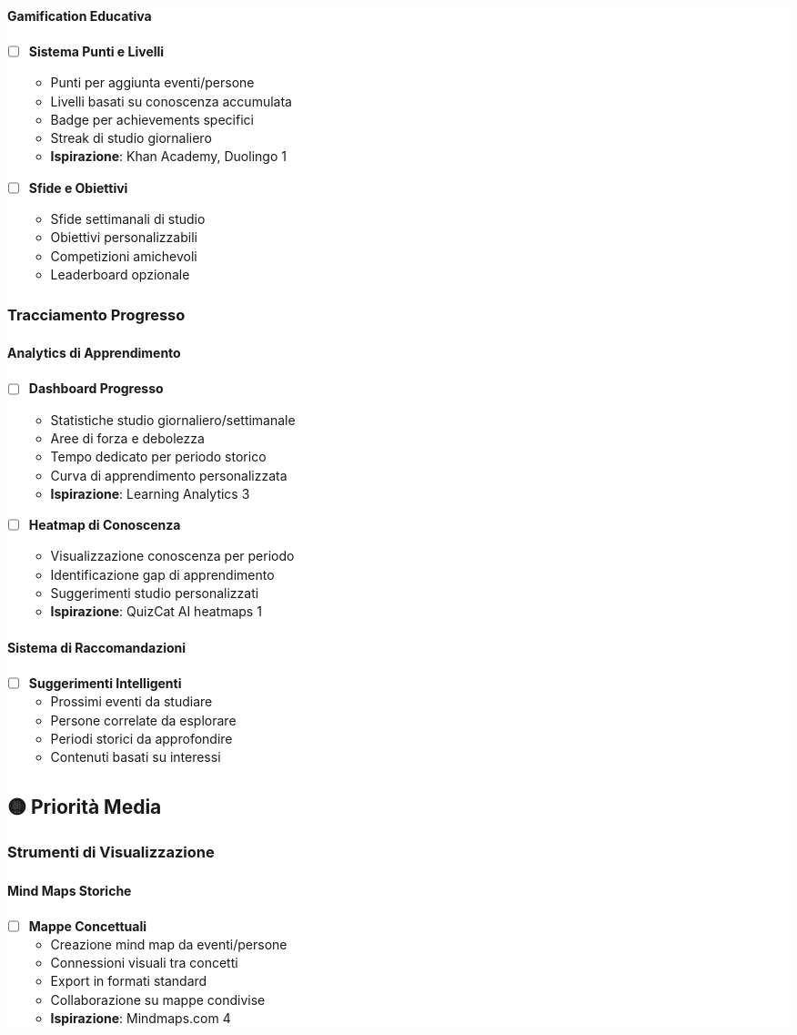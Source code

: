 #### Gamification Educativa
- [ ] **Sistema Punti e Livelli**
  - Punti per aggiunta eventi/persone
  - Livelli basati su conoscenza accumulata
  - Badge per achievements specifici
  - Streak di studio giornaliero
  - **Ispirazione**: Khan Academy, Duolingo <mcreference link="https://www.quizcat.ai/blog/top-7-gamified-learning-apps-with-progress-tracking" index="1">1</mcreference>

- [ ] **Sfide e Obiettivi**
  - Sfide settimanali di studio
  - Obiettivi personalizzabili
  - Competizioni amichevoli
  - Leaderboard opzionale

### Tracciamento Progresso

#### Analytics di Apprendimento
- [ ] **Dashboard Progresso**
  - Statistiche studio giornaliero/settimanale
  - Aree di forza e debolezza
  - Tempo dedicato per periodo storico
  - Curva di apprendimento personalizzata
  - **Ispirazione**: Learning Analytics <mcreference link="https://centrical.com/resources/blog-gamification-for-learning/" index="3">3</mcreference>

- [ ] **Heatmap di Conoscenza**
  - Visualizzazione conoscenza per periodo
  - Identificazione gap di apprendimento
  - Suggerimenti studio personalizzati
  - **Ispirazione**: QuizCat AI heatmaps <mcreference link="https://www.quizcat.ai/blog/top-7-gamified-learning-apps-with-progress-tracking" index="1">1</mcreference>

#### Sistema di Raccomandazioni
- [ ] **Suggerimenti Intelligenti**
  - Prossimi eventi da studiare
  - Persone correlate da esplorare
  - Periodi storici da approfondire
  - Contenuti basati su interessi

## 🟡 Priorità Media

### Strumenti di Visualizzazione

#### Mind Maps Storiche
- [ ] **Mappe Concettuali**
  - Creazione mind map da eventi/persone
  - Connessioni visuali tra concetti
  - Export in formati standard
  - Collaborazione su mappe condivise
  - **Ispirazione**: Mindmaps.com <mcreference link="https://www.mindmaps.com/mind-maps-for-education/" index="4">4</mcreference>

